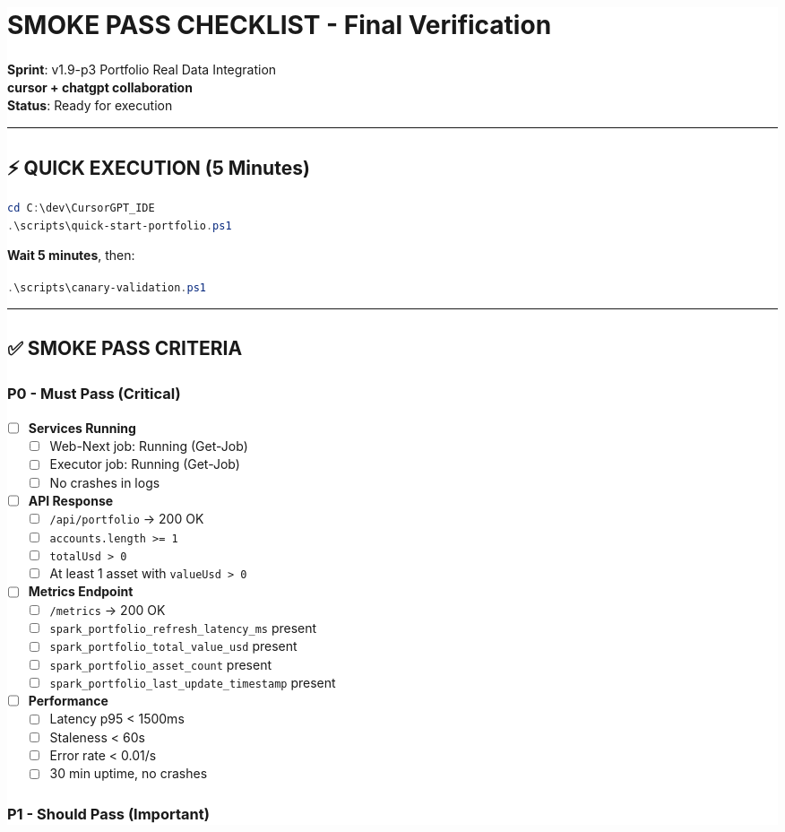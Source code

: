 # SMOKE PASS CHECKLIST - Final Verification

**Sprint**: v1.9-p3 Portfolio Real Data Integration  
**cursor + chatgpt collaboration**  
**Status**: Ready for execution

---

## ⚡ QUICK EXECUTION (5 Minutes)

```powershell
cd C:\dev\CursorGPT_IDE
.\scripts\quick-start-portfolio.ps1
```

**Wait 5 minutes**, then:

```powershell
.\scripts\canary-validation.ps1
```

---

## ✅ SMOKE PASS CRITERIA

### P0 - Must Pass (Critical)

- [ ] **Services Running**
  - [ ] Web-Next job: Running (Get-Job)
  - [ ] Executor job: Running (Get-Job)
  - [ ] No crashes in logs

- [ ] **API Response**
  - [ ] `/api/portfolio` → 200 OK
  - [ ] `accounts.length >= 1`
  - [ ] `totalUsd > 0`
  - [ ] At least 1 asset with `valueUsd > 0`

- [ ] **Metrics Endpoint**
  - [ ] `/metrics` → 200 OK
  - [ ] `spark_portfolio_refresh_latency_ms` present
  - [ ] `spark_portfolio_total_value_usd` present
  - [ ] `spark_portfolio_asset_count` present
  - [ ] `spark_portfolio_last_update_timestamp` present

- [ ] **Performance**
  - [ ] Latency p95 < 1500ms
  - [ ] Staleness < 60s
  - [ ] Error rate < 0.01/s
  - [ ] 30 min uptime, no crashes

### P1 - Should Pass (Important)
